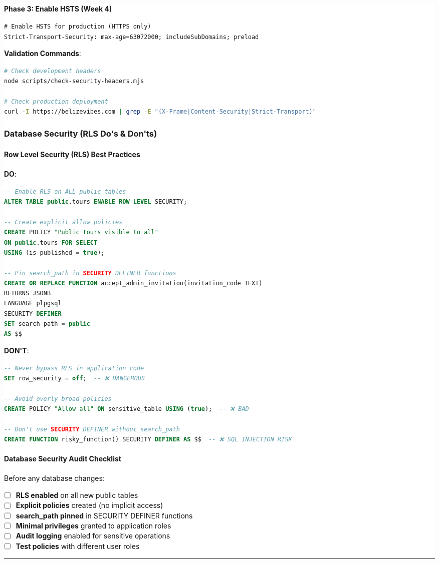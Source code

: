 **Phase 3: Enable HSTS (Week 4)**
```nginx
# Enable HSTS for production (HTTPS only)
Strict-Transport-Security: max-age=63072000; includeSubDomains; preload
```

**Validation Commands**:
```bash
# Check development headers
node scripts/check-security-headers.mjs

# Check production deployment
curl -I https://belizevibes.com | grep -E "(X-Frame|Content-Security|Strict-Transport)"
```

### Database Security (RLS Do's & Don'ts)

#### Row Level Security (RLS) Best Practices

**DO**:
```sql
-- Enable RLS on ALL public tables
ALTER TABLE public.tours ENABLE ROW LEVEL SECURITY;

-- Create explicit allow policies
CREATE POLICY "Public tours visible to all"
ON public.tours FOR SELECT
USING (is_published = true);

-- Pin search_path in SECURITY DEFINER functions
CREATE OR REPLACE FUNCTION accept_admin_invitation(invitation_code TEXT)
RETURNS JSONB
LANGUAGE plpgsql
SECURITY DEFINER
SET search_path = public
AS $$
```

**DON'T**:
```sql
-- Never bypass RLS in application code
SET row_security = off;  -- ❌ DANGEROUS

-- Avoid overly broad policies
CREATE POLICY "Allow all" ON sensitive_table USING (true);  -- ❌ BAD

-- Don't use SECURITY DEFINER without search_path
CREATE FUNCTION risky_function() SECURITY DEFINER AS $$  -- ❌ SQL INJECTION RISK
```

#### Database Security Audit Checklist

Before any database changes:

- [ ] **RLS enabled** on all new public tables
- [ ] **Explicit policies** created (no implicit access)
- [ ] **search_path pinned** in SECURITY DEFINER functions  
- [ ] **Minimal privileges** granted to application roles
- [ ] **Audit logging** enabled for sensitive operations
- [ ] **Test policies** with different user roles

---